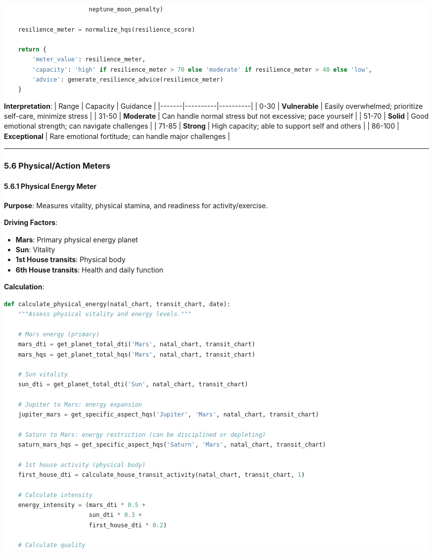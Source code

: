 ```python
                        neptune_moon_penalty)

    resilience_meter = normalize_hqs(resilience_score)

    return {
        'meter_value': resilience_meter,
        'capacity': 'high' if resilience_meter > 70 else 'moderate' if resilience_meter > 40 else 'low',
        'advice': generate_resilience_advice(resilience_meter)
    }
```

**Interpretation**:
| Range | Capacity | Guidance |
|-------|----------|----------|
| 0-30 | **Vulnerable** | Easily overwhelmed; prioritize self-care, minimize stress |
| 31-50 | **Moderate** | Can handle normal stress but not excessive; pace yourself |
| 51-70 | **Solid** | Good emotional strength; can navigate challenges |
| 71-85 | **Strong** | High capacity; able to support self and others |
| 86-100 | **Exceptional** | Rare emotional fortitude; can handle major challenges |

---

### 5.6 Physical/Action Meters

#### 5.6.1 Physical Energy Meter

**Purpose**: Measures vitality, physical stamina, and readiness for activity/exercise.

**Driving Factors**:
- **Mars**: Primary physical energy planet
- **Sun**: Vitality
- **1st House transits**: Physical body
- **6th House transits**: Health and daily function

**Calculation**:
```python
def calculate_physical_energy(natal_chart, transit_chart, date):
    """Assess physical vitality and energy levels."""

    # Mars energy (primary)
    mars_dti = get_planet_total_dti('Mars', natal_chart, transit_chart)
    mars_hqs = get_planet_total_hqs('Mars', natal_chart, transit_chart)

    # Sun vitality
    sun_dti = get_planet_total_dti('Sun', natal_chart, transit_chart)

    # Jupiter to Mars: energy expansion
    jupiter_mars = get_specific_aspect_hqs('Jupiter', 'Mars', natal_chart, transit_chart)

    # Saturn to Mars: energy restriction (can be disciplined or depleting)
    saturn_mars_hqs = get_specific_aspect_hqs('Saturn', 'Mars', natal_chart, transit_chart)

    # 1st house activity (physical body)
    first_house_dti = calculate_house_transit_activity(natal_chart, transit_chart, 1)

    # Calculate intensity
    energy_intensity = (mars_dti * 0.5 +
                        sun_dti * 0.3 +
                        first_house_dti * 0.2)

    # Calculate quality
```